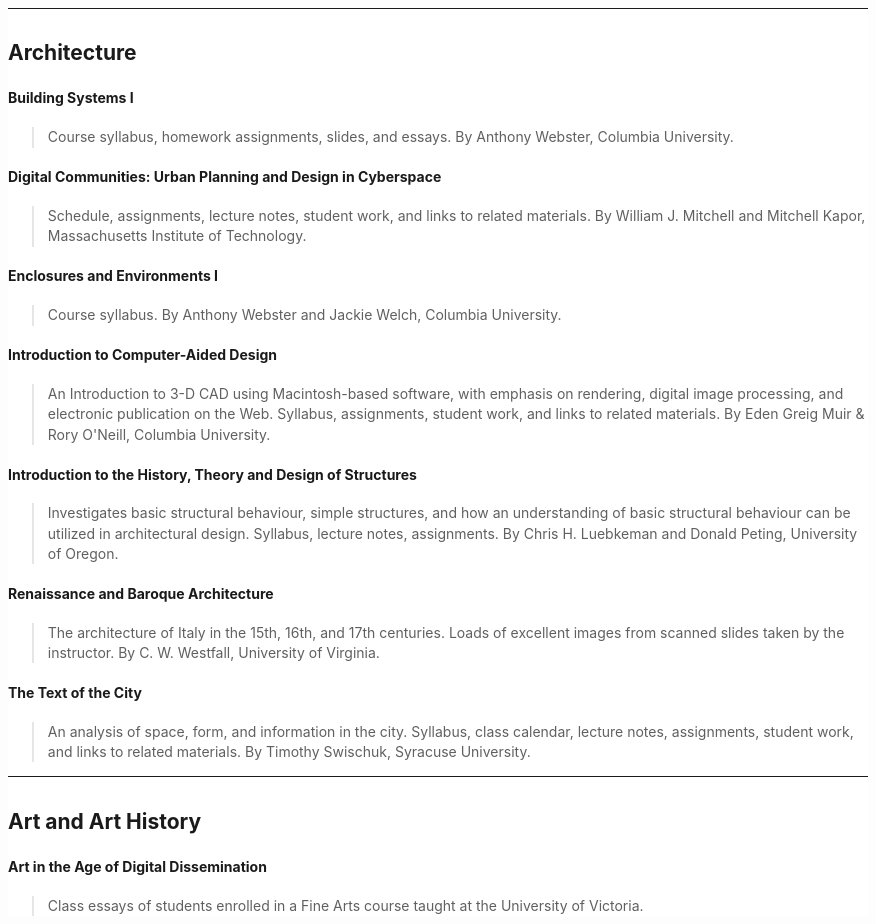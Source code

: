 * * *

## Architecture

####  Building Systems I

> Course syllabus, homework assignments, slides, and essays. By Anthony
Webster, Columbia University.

####  Digital Communities: Urban Planning and Design in Cyberspace

> Schedule, assignments, lecture notes, student work, and links to related
materials. By William J. Mitchell and Mitchell Kapor, Massachusetts Institute
of Technology.

####  Enclosures and Environments I

> Course syllabus. By Anthony Webster and Jackie Welch, Columbia University.

####  Introduction to Computer-Aided Design

> An Introduction to 3-D CAD using Macintosh-based software, with emphasis on
rendering, digital image processing, and electronic publication on the Web.
Syllabus, assignments, student work, and links to related materials. By Eden
Greig Muir & Rory O'Neill, Columbia University.

####  Introduction to the History, Theory and Design of Structures

> Investigates basic structural behaviour, simple structures, and how an
understanding of basic structural behaviour can be utilized in architectural
design. Syllabus, lecture notes, assignments. By Chris H. Luebkeman and Donald
Peting, University of Oregon.

####  Renaissance and Baroque Architecture

> The architecture of Italy in the 15th, 16th, and 17th centuries. Loads of
excellent images from scanned slides taken by the instructor. By C. W.
Westfall, University of Virginia.

####  The Text of the City

> An analysis of space, form, and information in the city. Syllabus, class
calendar, lecture notes, assignments, student work, and links to related
materials. By Timothy Swischuk, Syracuse University.

* * *

## Art and Art History

####  Art in the Age of Digital Dissemination

> Class essays of students enrolled in a Fine Arts course taught at the
University of Victoria.
